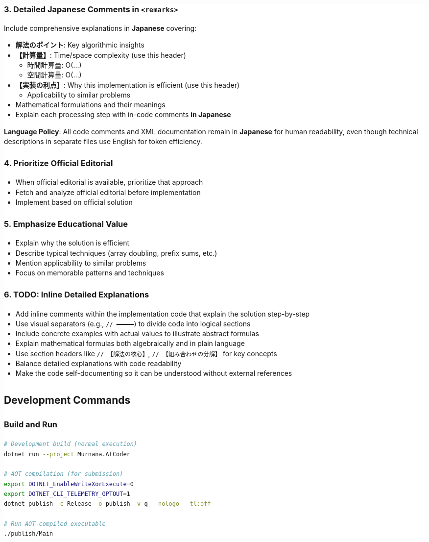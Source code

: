 ### 3. **Detailed Japanese Comments in `<remarks>`**
Include comprehensive explanations in **Japanese** covering:
- **解法のポイント**: Key algorithmic insights
- **【計算量】**: Time/space complexity (use this header)
  - 時間計算量: O(...)
  - 空間計算量: O(...)
- **【実装の利点】**: Why this implementation is efficient (use this header)
  - Applicability to similar problems
- Mathematical formulations and their meanings
- Explain each processing step with in-code comments **in Japanese**

**Language Policy**: All code comments and XML documentation remain in **Japanese** for human readability, even though technical descriptions in separate files use English for token efficiency.

### 4. **Prioritize Official Editorial**
- When official editorial is available, prioritize that approach
- Fetch and analyze official editorial before implementation
- Implement based on official solution

### 5. **Emphasize Educational Value**
- Explain why the solution is efficient
- Describe typical techniques (array doubling, prefix sums, etc.)
- Mention applicability to similar problems
- Focus on memorable patterns and techniques

### 6. **TODO: Inline Detailed Explanations**
- Add inline comments within the implementation code that explain the solution step-by-step
- Use visual separators (e.g., `// ━━━━━`) to divide code into logical sections
- Include concrete examples with actual values to illustrate abstract formulas
- Explain mathematical formulas both algebraically and in plain language
- Use section headers like `// 【解法の核心】`, `// 【組み合わせの分解】` for key concepts
- Balance detailed explanations with code readability
- Make the code self-documenting so it can be understood without external references

## Development Commands

### Build and Run
```bash
# Development build (normal execution)
dotnet run --project Murnana.AtCoder

# AOT compilation (for submission)
export DOTNET_EnableWriteXorExecute=0
export DOTNET_CLI_TELEMETRY_OPTOUT=1
dotnet publish -c Release -o publish -v q --nologo --tl:off

# Run AOT-compiled executable
./publish/Main
```
